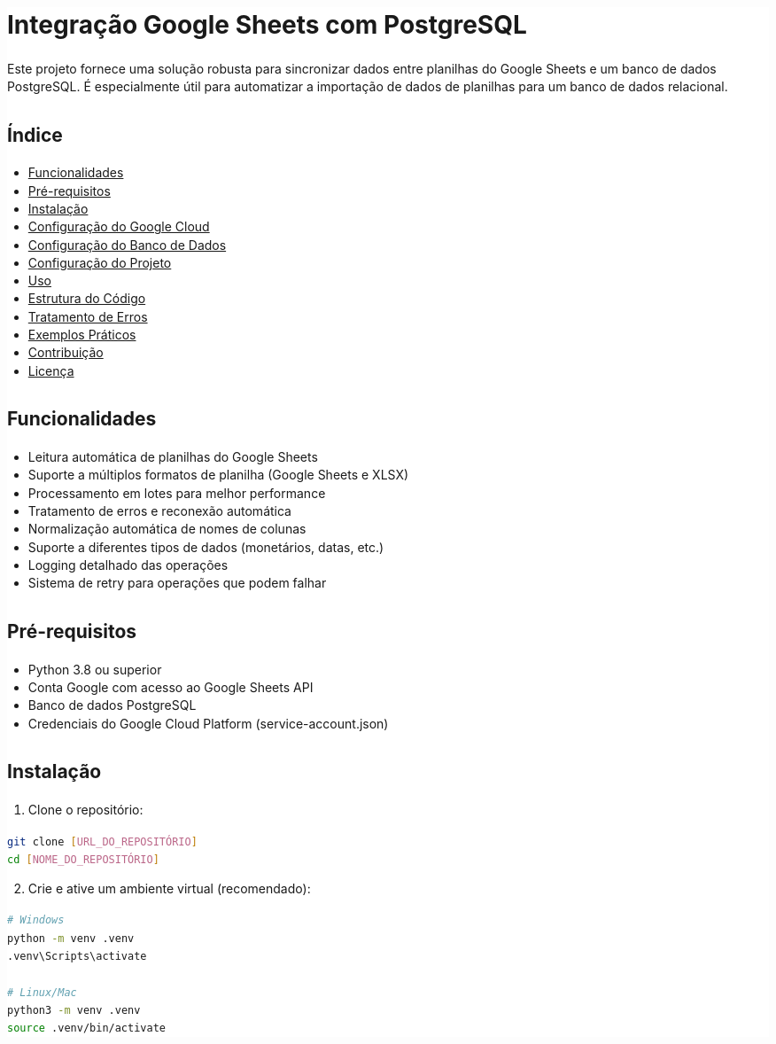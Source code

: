 # Integração Google Sheets com PostgreSQL

Este projeto fornece uma solução robusta para sincronizar dados entre planilhas do Google Sheets e um banco de dados PostgreSQL. É especialmente útil para automatizar a importação de dados de planilhas para um banco de dados relacional.

## Índice
- [Funcionalidades](#funcionalidades)
- [Pré-requisitos](#pré-requisitos)
- [Instalação](#instalação)
- [Configuração do Google Cloud](#configuração-do-google-cloud)
- [Configuração do Banco de Dados](#configuração-do-banco-de-dados)
- [Configuração do Projeto](#configuração-do-projeto)
- [Uso](#uso)
- [Estrutura do Código](#estrutura-do-código)
- [Tratamento de Erros](#tratamento-de-erros)
- [Exemplos Práticos](#exemplos-práticos)
- [Contribuição](#contribuição)
- [Licença](#licença)

## Funcionalidades

- Leitura automática de planilhas do Google Sheets
- Suporte a múltiplos formatos de planilha (Google Sheets e XLSX)
- Processamento em lotes para melhor performance
- Tratamento de erros e reconexão automática
- Normalização automática de nomes de colunas
- Suporte a diferentes tipos de dados (monetários, datas, etc.)
- Logging detalhado das operações
- Sistema de retry para operações que podem falhar

## Pré-requisitos

- Python 3.8 ou superior
- Conta Google com acesso ao Google Sheets API
- Banco de dados PostgreSQL
- Credenciais do Google Cloud Platform (service-account.json)

## Instalação

1. Clone o repositório:
```bash
git clone [URL_DO_REPOSITÓRIO]
cd [NOME_DO_REPOSITÓRIO]
```

2. Crie e ative um ambiente virtual (recomendado):
```bash
# Windows
python -m venv .venv
.venv\Scripts\activate

# Linux/Mac
python3 -m venv .venv
source .venv/bin/activate
```

